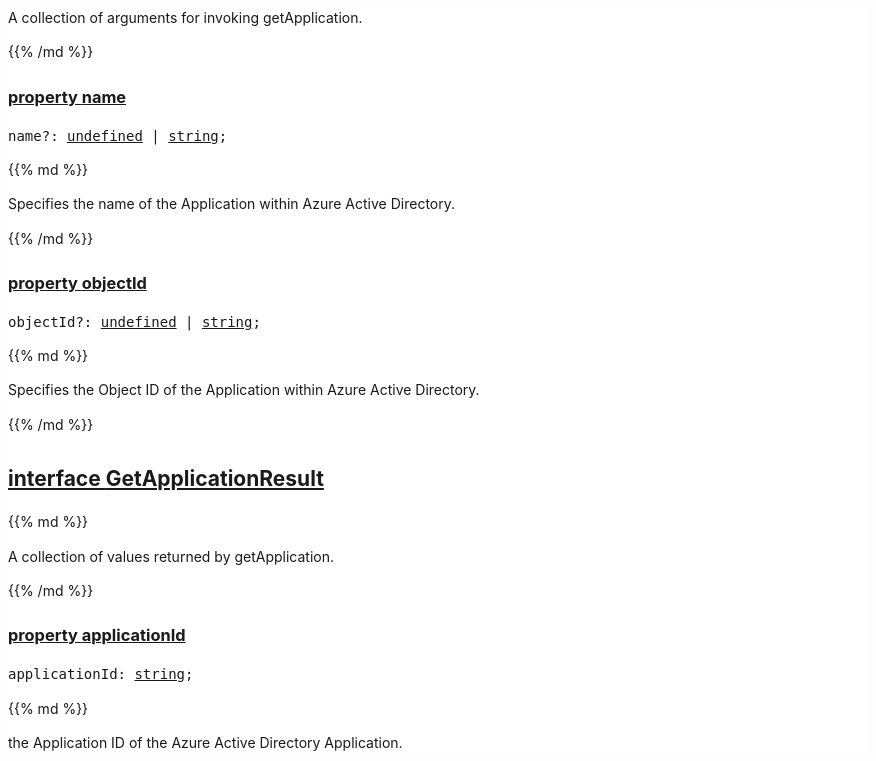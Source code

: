 A collection of arguments for invoking getApplication.

{{% /md %}}
<h3 class="pdoc-member-header" id="GetApplicationArgs-name">
<a class="pdoc-child-name" href="https://github.com/pulumi/pulumi-azure/blob/18ca42dc2b387b1266e070d028c8c5387e463b92/sdk/nodejs/ad/getApplication.ts#L34">property <b>name</b></a>
</h3>
<div class="pdoc-member-contents">
<pre class="highlight"><span class='kd'></span>name?: <span class='kd'><a href='https://developer.mozilla.org/en-US/docs/Web/JavaScript/Reference/Global_Objects/undefined'>undefined</a></span> | <span class='kd'><a href='https://developer.mozilla.org/en-US/docs/Web/JavaScript/Reference/Global_Objects/String'>string</a></span>;</pre>
{{% md %}}

Specifies the name of the Application within Azure Active Directory.

{{% /md %}}
</div>
<h3 class="pdoc-member-header" id="GetApplicationArgs-objectId">
<a class="pdoc-child-name" href="https://github.com/pulumi/pulumi-azure/blob/18ca42dc2b387b1266e070d028c8c5387e463b92/sdk/nodejs/ad/getApplication.ts#L38">property <b>objectId</b></a>
</h3>
<div class="pdoc-member-contents">
<pre class="highlight"><span class='kd'></span>objectId?: <span class='kd'><a href='https://developer.mozilla.org/en-US/docs/Web/JavaScript/Reference/Global_Objects/undefined'>undefined</a></span> | <span class='kd'><a href='https://developer.mozilla.org/en-US/docs/Web/JavaScript/Reference/Global_Objects/String'>string</a></span>;</pre>
{{% md %}}

Specifies the Object ID of the Application within Azure Active Directory.

{{% /md %}}
</div>
</div>
<h2 class="pdoc-module-header" id="GetApplicationResult">
<a class="pdoc-member-name" href="https://github.com/pulumi/pulumi-azure/blob/18ca42dc2b387b1266e070d028c8c5387e463b92/sdk/nodejs/ad/getApplication.ts#L44">interface <b>GetApplicationResult</b></a>
</h2>
<div class="pdoc-module-contents">
{{% md %}}

A collection of values returned by getApplication.

{{% /md %}}
<h3 class="pdoc-member-header" id="GetApplicationResult-applicationId">
<a class="pdoc-child-name" href="https://github.com/pulumi/pulumi-azure/blob/18ca42dc2b387b1266e070d028c8c5387e463b92/sdk/nodejs/ad/getApplication.ts#L48">property <b>applicationId</b></a>
</h3>
<div class="pdoc-member-contents">
<pre class="highlight"><span class='kd'></span>applicationId: <span class='kd'><a href='https://developer.mozilla.org/en-US/docs/Web/JavaScript/Reference/Global_Objects/String'>string</a></span>;</pre>
{{% md %}}

the Application ID of the Azure Active Directory Application.
